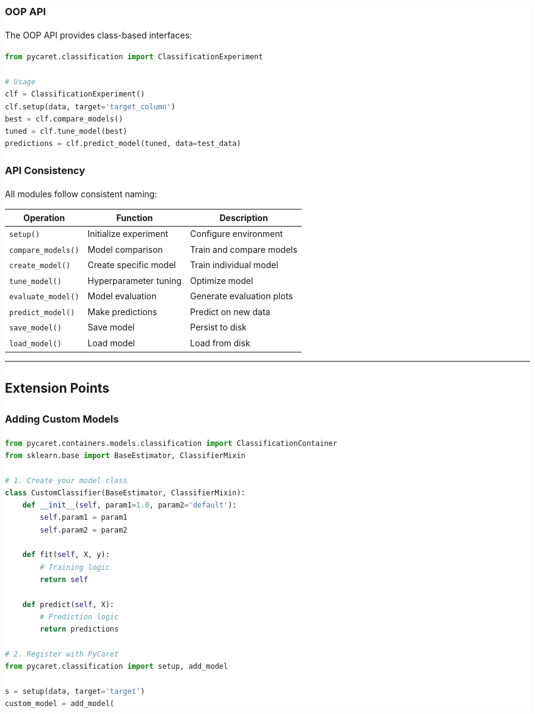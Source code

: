 ### OOP API

The OOP API provides class-based interfaces:

```python
from pycaret.classification import ClassificationExperiment

# Usage
clf = ClassificationExperiment()
clf.setup(data, target='target_column')
best = clf.compare_models()
tuned = clf.tune_model(best)
predictions = clf.predict_model(tuned, data=test_data)
```

### API Consistency

All modules follow consistent naming:

| Operation | Function | Description |
|-----------|----------|-------------|
| `setup()` | Initialize experiment | Configure environment |
| `compare_models()` | Model comparison | Train and compare models |
| `create_model()` | Create specific model | Train individual model |
| `tune_model()` | Hyperparameter tuning | Optimize model |
| `evaluate_model()` | Model evaluation | Generate evaluation plots |
| `predict_model()` | Make predictions | Predict on new data |
| `save_model()` | Save model | Persist to disk |
| `load_model()` | Load model | Load from disk |

---

## Extension Points

### Adding Custom Models

```python
from pycaret.containers.models.classification import ClassificationContainer
from sklearn.base import BaseEstimator, ClassifierMixin

# 1. Create your model class
class CustomClassifier(BaseEstimator, ClassifierMixin):
    def __init__(self, param1=1.0, param2='default'):
        self.param1 = param1
        self.param2 = param2

    def fit(self, X, y):
        # Training logic
        return self

    def predict(self, X):
        # Prediction logic
        return predictions

# 2. Register with PyCaret
from pycaret.classification import setup, add_model

s = setup(data, target='target')
custom_model = add_model(
```